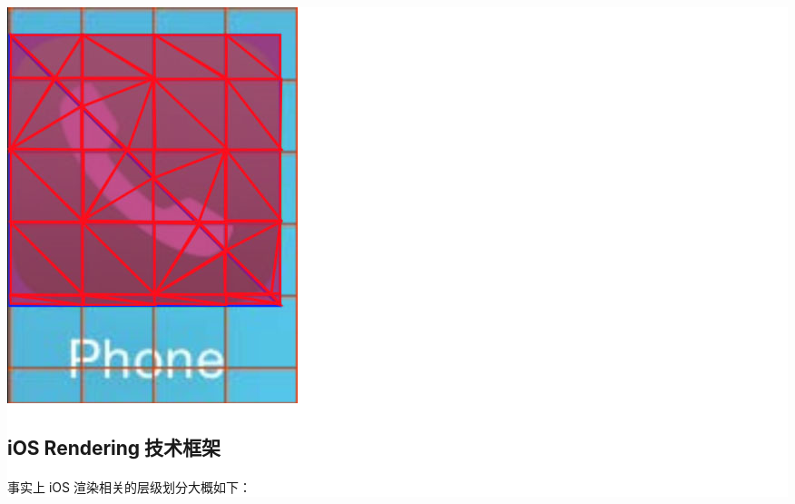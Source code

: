 ![rasterization.jpg](assets/1523932479847827.jpg)

## **iOS Rendering 技术框架**

事实上 iOS 渲染相关的层级划分大概如下：
